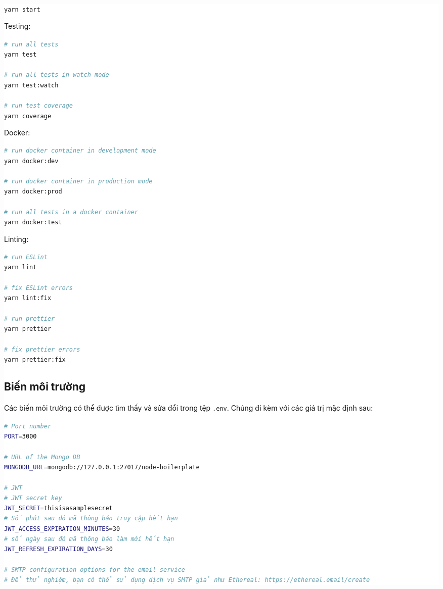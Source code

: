```bash
yarn start
```

Testing:

```bash
# run all tests
yarn test

# run all tests in watch mode
yarn test:watch

# run test coverage
yarn coverage
```

Docker:

```bash
# run docker container in development mode
yarn docker:dev

# run docker container in production mode
yarn docker:prod

# run all tests in a docker container
yarn docker:test
```

Linting:

```bash
# run ESLint
yarn lint

# fix ESLint errors
yarn lint:fix

# run prettier
yarn prettier

# fix prettier errors
yarn prettier:fix
```

## Biến môi trường

Các biến môi trường có thể được tìm thấy và sửa đổi trong tệp `.env`. Chúng đi kèm với các giá trị mặc định sau:

```bash
# Port number
PORT=3000

# URL of the Mongo DB
MONGODB_URL=mongodb://127.0.0.1:27017/node-boilerplate

# JWT
# JWT secret key
JWT_SECRET=thisisasamplesecret
# Số phút sau đó mã thông báo truy cập hết hạn
JWT_ACCESS_EXPIRATION_MINUTES=30
# số ngày sau đó mã thông báo làm mới hết hạn
JWT_REFRESH_EXPIRATION_DAYS=30

# SMTP configuration options for the email service
# Để thử nghiệm, bạn có thể sử dụng dịch vụ SMTP giả như Ethereal: https://ethereal.email/create
```